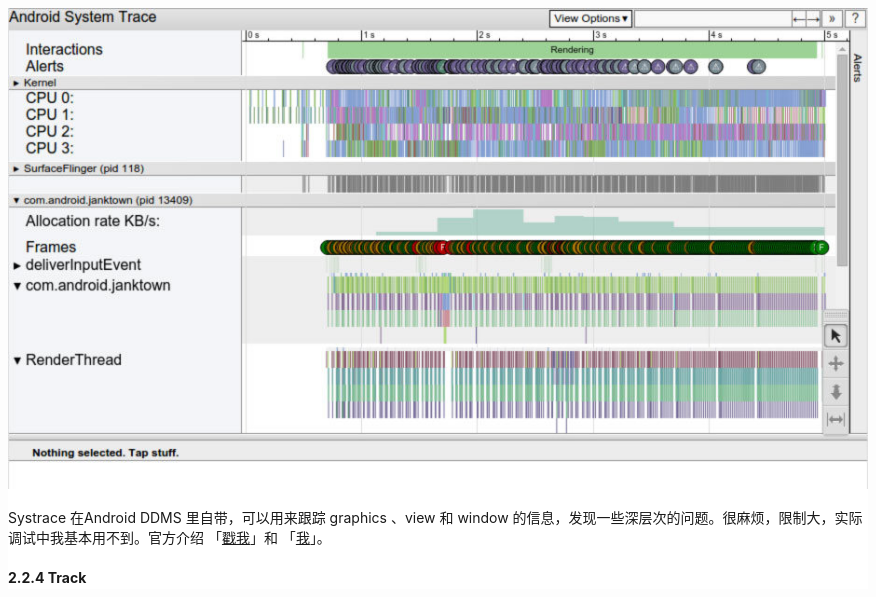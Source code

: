 ![](performance-pattens/11.jpg)

Systrace 在Android DDMS 里自带，可以用来跟踪 graphics 、view 和 window 的信息，发现一些深层次的问题。很麻烦，限制大，实际调试中我基本用不到。官方介绍 「[戳我](http://developer.android.com/tools/help/systrace.html)」和 「[我](http://developer.android.com/tools/debugging/systrace.html)」。

#### 2.2.4 Track
